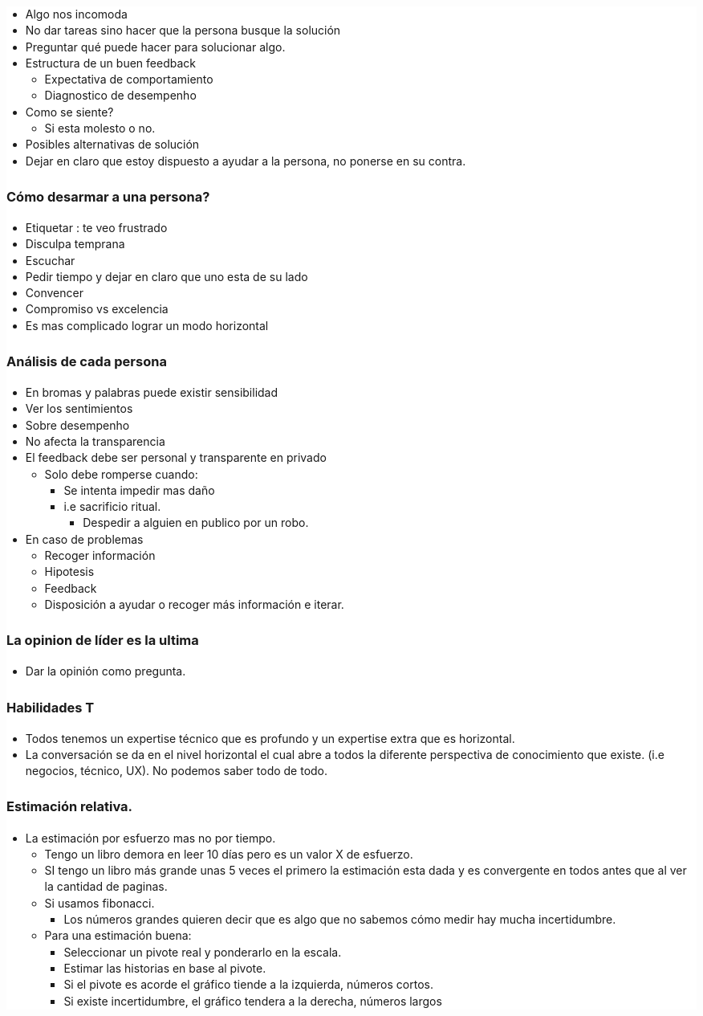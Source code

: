 * Algo nos incomoda
* No dar tareas sino hacer que la persona busque la solución
* Preguntar qué puede hacer para solucionar algo.
* Estructura de un buen feedback
  * Expectativa de comportamiento
  * Diagnostico de desempenho
* Como se siente?
  * Si esta molesto o no.
* Posibles alternativas de solución
* Dejar en claro que estoy dispuesto a ayudar a la persona, no ponerse en su contra.

### Cómo desarmar a una persona?

* Etiquetar : te veo frustrado
* Disculpa temprana
* Escuchar
* Pedir tiempo y dejar en claro que uno esta de su lado
* Convencer
* Compromiso vs excelencia
* Es mas complicado lograr un modo horizontal

### Análisis de cada persona

* En bromas y palabras puede existir sensibilidad
* Ver los sentimientos
* Sobre desempenho
* No afecta la transparencia
* El feedback debe ser personal y transparente en privado
  * Solo debe romperse cuando:
    * Se intenta impedir mas daño
    * i.e sacrificio ritual.
      * Despedir a alguien en publico por un robo.
* En caso de problemas
  * Recoger información
  * Hipotesis
  * Feedback
  * Disposición a ayudar o recoger más información e iterar.

### La opinion de líder es la ultima

* Dar la opinión como pregunta.

### Habilidades T

* Todos tenemos un expertise técnico que es profundo y un expertise extra que es horizontal.
* La conversación se da en el nivel horizontal el cual abre a todos la diferente perspectiva de conocimiento que existe. (i.e negocios, técnico, UX). No podemos saber todo de todo.

### Estimación relativa.

* La estimación por esfuerzo mas no por tiempo.
  * Tengo un libro demora en leer 10 días pero es un valor X de esfuerzo.
  * SI tengo un libro más grande unas 5 veces el primero la estimación esta dada y es convergente en todos antes que al ver la cantidad de paginas.
  * Si usamos fibonacci.
    * Los números grandes quieren decir que es algo que no sabemos cómo medir hay mucha incertidumbre.
  * Para una estimación buena:
    * Seleccionar un pivote real y ponderarlo en la escala.
    * Estimar las historias en base al pivote.
    * Si el pivote es acorde el gráfico tiende a la izquierda, números cortos.
    * Si existe incertidumbre, el gráfico tendera a la derecha, números largos
